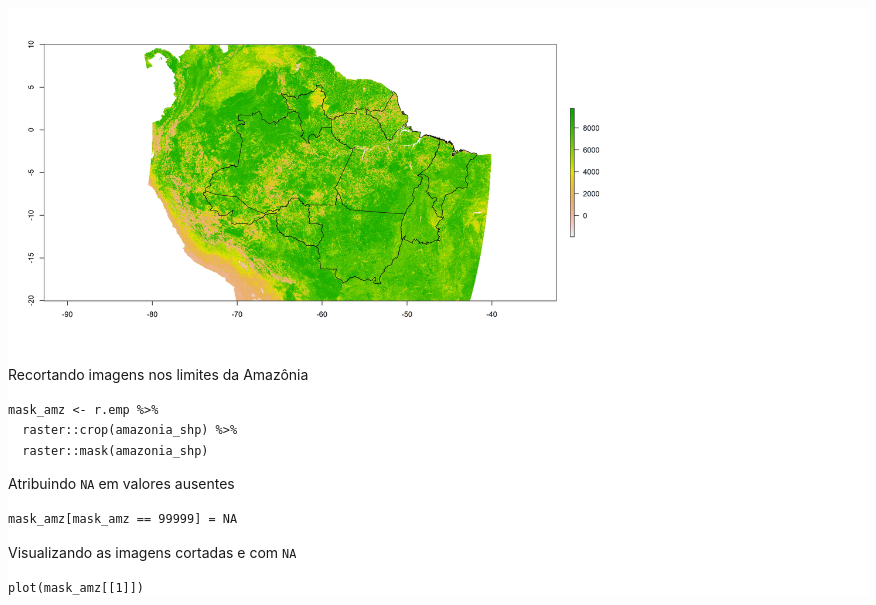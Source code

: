 <img src="amz_srec.jpg" width="600">
</p>

Recortando imagens nos limites da Amazônia
```{r error=TRUE, message=FALSE}
mask_amz <- r.emp %>% 
  raster::crop(amazonia_shp) %>% 
  raster::mask(amazonia_shp)
```

Atribuindo `NA` em valores ausentes
```{r error=TRUE, message=FALSE}
mask_amz[mask_amz == 99999] = NA
```

Visualizando as imagens cortadas e com `NA`
```{r error=TRUE, message=FALSE, fig.align='center', dpi=300}
plot(mask_amz[[1]])
```

<p align="center">